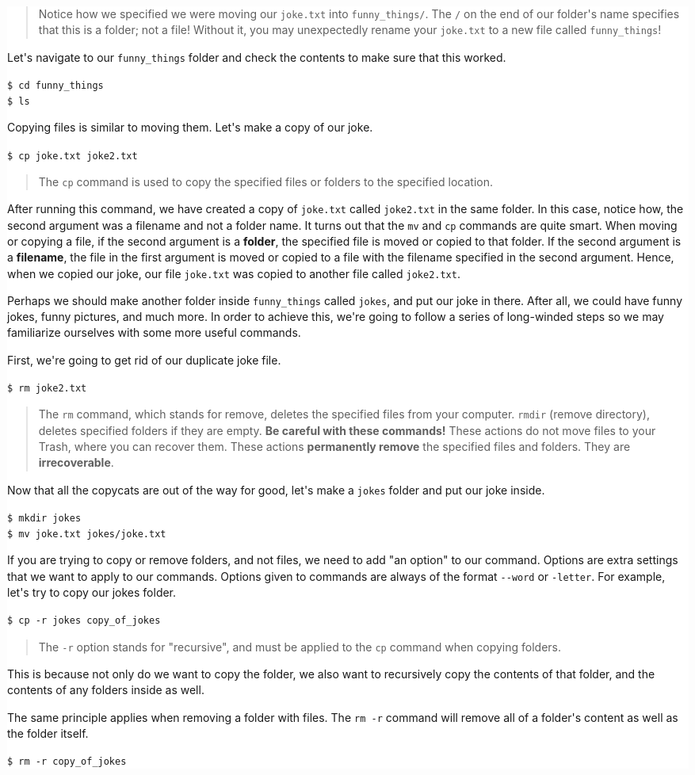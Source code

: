 > Notice how we specified we were moving our `joke.txt` into `funny_things/`. The `/` on the end of our folder's name specifies that this is a folder; not a file! Without it, you may unexpectedly rename your `joke.txt` to a new file called `funny_things`!

Let's navigate to our `funny_things` folder and check the contents to make sure that this worked.

    $ cd funny_things
    $ ls

Copying files is similar to moving them. Let's make a copy of our joke.

    $ cp joke.txt joke2.txt

> The `cp` command is used to copy the specified files or folders to the specified location.

After running this command, we have created a copy of `joke.txt` called `joke2.txt` in the same folder. In this case, notice how, the second argument was a filename and not a folder name. It turns out that the `mv` and `cp` commands are quite smart. When moving or copying a file, if the second argument is a **folder**, the specified file is moved or copied to that folder. If the second argument is a **filename**, the file in the first argument is moved or copied to a file with the filename specified in the second argument. Hence, when we copied our joke, our file `joke.txt` was copied to another file called `joke2.txt`.

Perhaps we should make another folder inside `funny_things` called `jokes`, and put our joke in there. After all, we could have funny jokes, funny pictures, and much more. In order to achieve this, we're going to follow a series of long-winded steps so we may familiarize ourselves with some more useful commands.

First, we're going to get rid of our duplicate joke file.

    $ rm joke2.txt

> The `rm` command, which stands for remove, deletes the specified files from your computer. `rmdir` (remove directory), deletes specified folders if they are empty. **Be careful with these commands!** These actions do not move files to your Trash, where you can recover them. These actions **permanently remove** the specified files and folders. They are **irrecoverable**.

Now that all the copycats are out of the way for good, let's make a `jokes` folder and put our joke inside.

    $ mkdir jokes
    $ mv joke.txt jokes/joke.txt

If you are trying to copy or remove folders, and not files, we need to add "an option" to our command. Options are extra settings that we want to apply to our commands. Options given to commands are always of the format `--word` or `-letter`. For example, let's try to copy our jokes folder.

    $ cp -r jokes copy_of_jokes

> The `-r` option stands for "recursive", and must be applied to the `cp` command when copying folders.

This is because not only do we want to copy the folder, we also want to recursively copy the contents of that folder, and the contents of any folders inside as well.

The same principle applies when removing a folder with files. The `rm -r` command will remove all of a folder's content as well as the folder itself.

    $ rm -r copy_of_jokes
